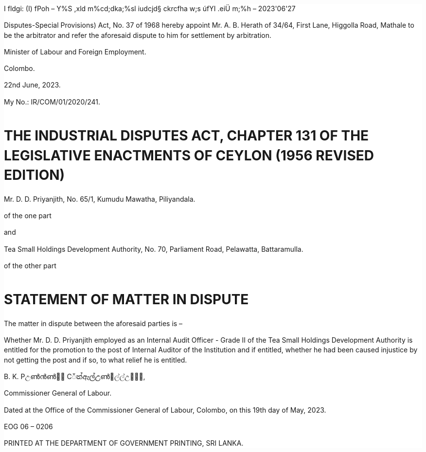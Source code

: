 I fldgi: (I) fPoh – Y%S ,xld m%cd;dka;%sl iudcjd§ ckrcfha w;s úfYI .eiÜ m;%h – 2023'06'27

Disputes-Special Provisions) Act, No. 37 of 1968 hereby appoint Mr. A. B. Herath of 34/64, First Lane, Higgolla Road, Mathale to be the arbitrator and refer the aforesaid dispute to him for settlement by arbitration.

Minister of Labour and Foreign Employment.

Colombo.

22nd June, 2023.

My No.: IR/COM/01/2020/241.

# THE INDUSTRIAL DISPUTES ACT, CHAPTER 131 OF THE LEGISLATIVE ENACTMENTS OF CEYLON (1956 REVISED EDITION)

Mr. D. D. Priyanjith, No. 65/1, Kumudu Mawatha, Piliyandala.

of the one part

and

Tea Small Holdings Development Authority, No. 70, Parliament Road, Pelawatta, Battaramulla.

of the other part

# STATEMENT OF MATTER IN DISPUTE

The matter in dispute between the aforesaid parties is –

Whether Mr. D. D. Priyanjith employed as an Internal Audit Officer - Grade II of the Tea Small Holdings Development Authority is entitled for the promotion to the post of Internal Auditor of the Institution and if entitled, whether he had been caused injustice by not getting the post and if so, to what relief he is entitled.

B. K. Pඋൺൻൺඍඁ Cඁන්ඇල්උൺ඄ල්ල්උඍඁං,

Commissioner General of Labour.

Dated at the Office of the Commissioner General of Labour, Colombo, on this 19th day of May, 2023.

EOG 06 – 0206

PRINTED AT THE DEPARTMENT OF GOVERNMENT PRINTING, SRI LANKA.
